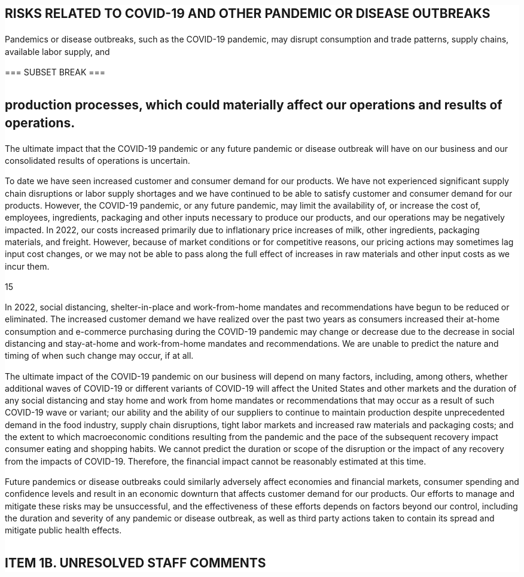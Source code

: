## RISKS RELATED TO COVID-19 AND OTHER PANDEMIC OR DISEASE OUTBREAKS

Pandemics or disease outbreaks, such as the COVID-19 pandemic, may disrupt consumption and trade patterns, supply chains, available labor supply, and

=== SUBSET BREAK ===

## production processes, which could materially affect our operations and results of operations.

The ultimate impact that the COVID-19 pandemic or any future pandemic or disease outbreak will have on our business and our consolidated results of operations is uncertain.

To date we have seen increased customer and consumer demand for our products. We have not experienced significant supply chain disruptions or labor supply shortages and we have continued to be able to satisfy customer and consumer demand for our products. However, the COVID-19 pandemic, or any future pandemic, may limit the availability of, or increase the cost of, employees, ingredients, packaging and other inputs necessary to produce our products, and our operations may be negatively impacted. In 2022, our costs increased primarily due to inflationary price increases of milk, other ingredients, packaging materials, and freight. However, because of market conditions or for competitive reasons, our pricing actions may sometimes lag input cost changes, or we may not be able to pass along the full effect of increases in raw materials and other input costs as we incur them.

15

In 2022, social distancing, shelter-in-place and work-from-home mandates and recommendations have begun to be reduced or eliminated. The increased customer demand we have realized over the past two years as consumers increased their at-home consumption and e-commerce purchasing during the COVID-19 pandemic may change or decrease due to the decrease in social distancing and stay-at-home and work-from-home mandates and recommendations. We are unable to predict the nature and timing of when such change may occur, if at all.

The ultimate impact of the COVID-19 pandemic on our business will depend on many factors, including, among others, whether additional waves of COVID-19 or different variants of COVID-19 will affect the United States and other markets and the duration of any social distancing and stay home and work from home mandates or recommendations that may occur as a result of such COVID-19 wave or variant; our ability and the ability of our suppliers to continue to maintain production despite unprecedented demand in the food industry, supply chain disruptions, tight labor markets and increased raw materials and packaging costs; and the extent to which macroeconomic conditions resulting from the pandemic and the pace of the subsequent recovery impact consumer eating and shopping habits. We cannot predict the duration or scope of the disruption or the impact of any recovery from the impacts of COVID-19. Therefore, the financial impact cannot be reasonably estimated at this time.

Future pandemics or disease outbreaks could similarly adversely affect economies and financial markets, consumer spending and confidence levels and result in an economic downturn that affects customer demand for our products. Our efforts to manage and mitigate these risks may be unsuccessful, and the effectiveness of these efforts depends on factors beyond our control, including the duration and severity of any pandemic or disease outbreak, as well as third party actions taken to contain its spread and mitigate public health effects.

## ITEM 1B. UNRESOLVED STAFF COMMENTS
